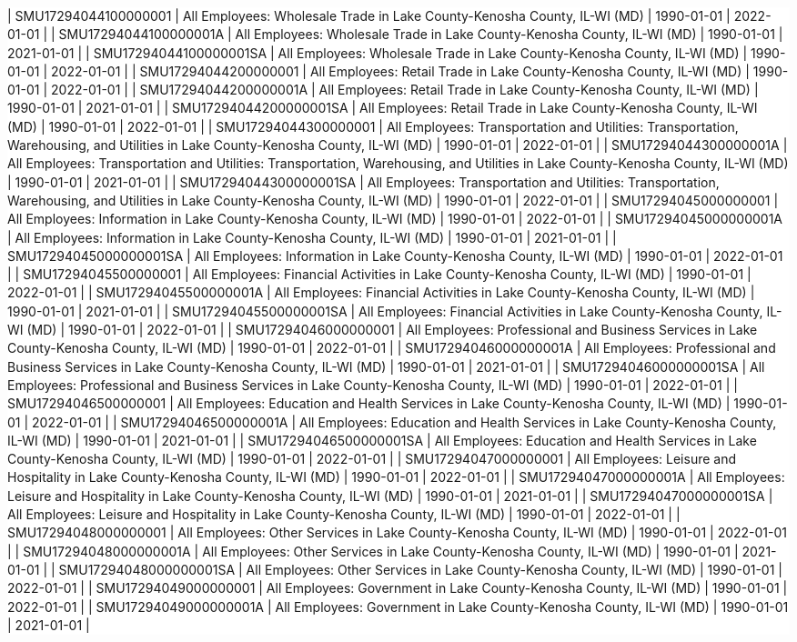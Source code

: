 | SMU17294044100000001   | All Employees: Wholesale Trade in Lake County-Kenosha County, IL-WI (MD)                                                          | 1990-01-01          | 2022-01-01        |
| SMU17294044100000001A  | All Employees: Wholesale Trade in Lake County-Kenosha County, IL-WI (MD)                                                          | 1990-01-01          | 2021-01-01        |
| SMU17294044100000001SA | All Employees: Wholesale Trade in Lake County-Kenosha County, IL-WI (MD)                                                          | 1990-01-01          | 2022-01-01        |
| SMU17294044200000001   | All Employees: Retail Trade in Lake County-Kenosha County, IL-WI (MD)                                                             | 1990-01-01          | 2022-01-01        |
| SMU17294044200000001A  | All Employees: Retail Trade in Lake County-Kenosha County, IL-WI (MD)                                                             | 1990-01-01          | 2021-01-01        |
| SMU17294044200000001SA | All Employees: Retail Trade in Lake County-Kenosha County, IL-WI (MD)                                                             | 1990-01-01          | 2022-01-01        |
| SMU17294044300000001   | All Employees: Transportation and Utilities: Transportation, Warehousing, and Utilities in Lake County-Kenosha County, IL-WI (MD) | 1990-01-01          | 2022-01-01        |
| SMU17294044300000001A  | All Employees: Transportation and Utilities: Transportation, Warehousing, and Utilities in Lake County-Kenosha County, IL-WI (MD) | 1990-01-01          | 2021-01-01        |
| SMU17294044300000001SA | All Employees: Transportation and Utilities: Transportation, Warehousing, and Utilities in Lake County-Kenosha County, IL-WI (MD) | 1990-01-01          | 2022-01-01        |
| SMU17294045000000001   | All Employees: Information in Lake County-Kenosha County, IL-WI (MD)                                                              | 1990-01-01          | 2022-01-01        |
| SMU17294045000000001A  | All Employees: Information in Lake County-Kenosha County, IL-WI (MD)                                                              | 1990-01-01          | 2021-01-01        |
| SMU17294045000000001SA | All Employees: Information in Lake County-Kenosha County, IL-WI (MD)                                                              | 1990-01-01          | 2022-01-01        |
| SMU17294045500000001   | All Employees: Financial Activities in Lake County-Kenosha County, IL-WI (MD)                                                     | 1990-01-01          | 2022-01-01        |
| SMU17294045500000001A  | All Employees: Financial Activities in Lake County-Kenosha County, IL-WI (MD)                                                     | 1990-01-01          | 2021-01-01        |
| SMU17294045500000001SA | All Employees: Financial Activities in Lake County-Kenosha County, IL-WI (MD)                                                     | 1990-01-01          | 2022-01-01        |
| SMU17294046000000001   | All Employees: Professional and Business Services in Lake County-Kenosha County, IL-WI (MD)                                       | 1990-01-01          | 2022-01-01        |
| SMU17294046000000001A  | All Employees: Professional and Business Services in Lake County-Kenosha County, IL-WI (MD)                                       | 1990-01-01          | 2021-01-01        |
| SMU17294046000000001SA | All Employees: Professional and Business Services in Lake County-Kenosha County, IL-WI (MD)                                       | 1990-01-01          | 2022-01-01        |
| SMU17294046500000001   | All Employees: Education and Health Services in Lake County-Kenosha County, IL-WI (MD)                                            | 1990-01-01          | 2022-01-01        |
| SMU17294046500000001A  | All Employees: Education and Health Services in Lake County-Kenosha County, IL-WI (MD)                                            | 1990-01-01          | 2021-01-01        |
| SMU17294046500000001SA | All Employees: Education and Health Services in Lake County-Kenosha County, IL-WI (MD)                                            | 1990-01-01          | 2022-01-01        |
| SMU17294047000000001   | All Employees: Leisure and Hospitality in Lake County-Kenosha County, IL-WI (MD)                                                  | 1990-01-01          | 2022-01-01        |
| SMU17294047000000001A  | All Employees: Leisure and Hospitality in Lake County-Kenosha County, IL-WI (MD)                                                  | 1990-01-01          | 2021-01-01        |
| SMU17294047000000001SA | All Employees: Leisure and Hospitality in Lake County-Kenosha County, IL-WI (MD)                                                  | 1990-01-01          | 2022-01-01        |
| SMU17294048000000001   | All Employees: Other Services in Lake County-Kenosha County, IL-WI (MD)                                                           | 1990-01-01          | 2022-01-01        |
| SMU17294048000000001A  | All Employees: Other Services in Lake County-Kenosha County, IL-WI (MD)                                                           | 1990-01-01          | 2021-01-01        |
| SMU17294048000000001SA | All Employees: Other Services in Lake County-Kenosha County, IL-WI (MD)                                                           | 1990-01-01          | 2022-01-01        |
| SMU17294049000000001   | All Employees: Government in Lake County-Kenosha County, IL-WI (MD)                                                               | 1990-01-01          | 2022-01-01        |
| SMU17294049000000001A  | All Employees: Government in Lake County-Kenosha County, IL-WI (MD)                                                               | 1990-01-01          | 2021-01-01        |